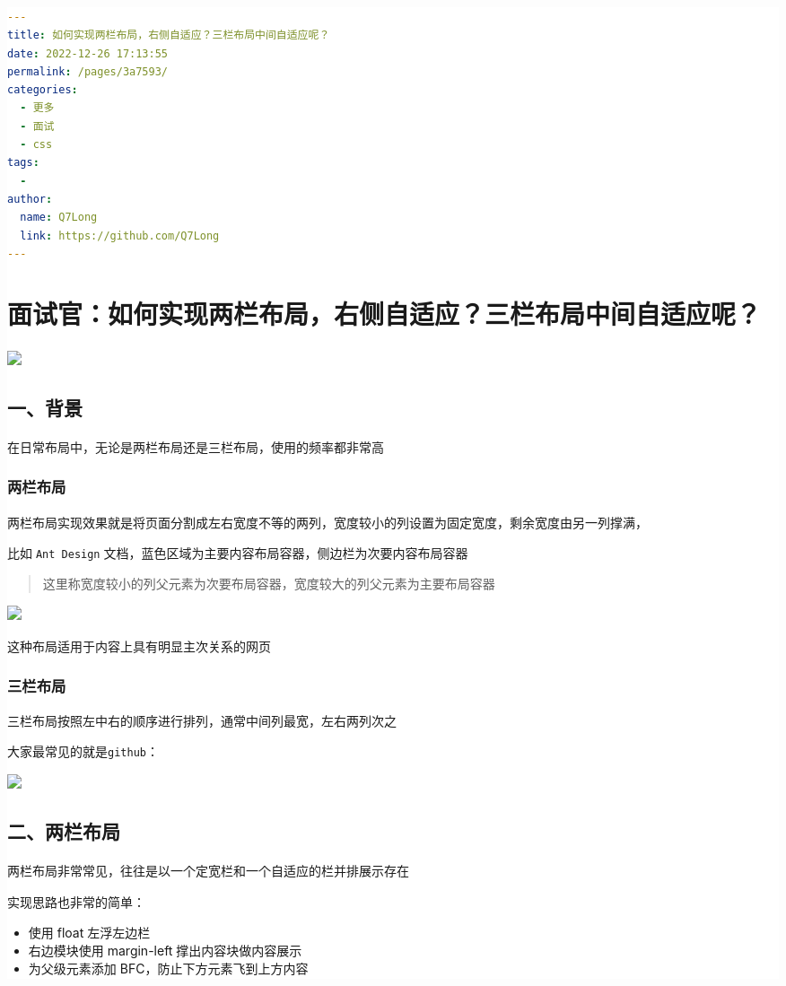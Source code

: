 ```yaml
---
title: 如何实现两栏布局，右侧自适应？三栏布局中间自适应呢？
date: 2022-12-26 17:13:55
permalink: /pages/3a7593/
categories:
  - 更多
  - 面试
  - css
tags:
  -
author:
  name: Q7Long
  link: https://github.com/Q7Long
---
```


# 面试官：如何实现两栏布局，右侧自适应？三栏布局中间自适应呢？

![](https://static.vue-js.com/f335d400-976e-11eb-85f6-6fac77c0c9b3.png)

## 一、背景

在日常布局中，无论是两栏布局还是三栏布局，使用的频率都非常高

### 两栏布局

两栏布局实现效果就是将页面分割成左右宽度不等的两列，宽度较小的列设置为固定宽度，剩余宽度由另一列撑满，

比如 `Ant Design` 文档，蓝色区域为主要内容布局容器，侧边栏为次要内容布局容器

> 这里称宽度较小的列父元素为次要布局容器，宽度较大的列父元素为主要布局容器

![](https://static.vue-js.com/fcb8ac50-976e-11eb-85f6-6fac77c0c9b3.png)

这种布局适用于内容上具有明显主次关系的网页

### 三栏布局

三栏布局按照左中右的顺序进行排列，通常中间列最宽，左右两列次之

大家最常见的就是`github`：

![](https://static.vue-js.com/0bf016e0-976f-11eb-ab90-d9ae814b240d.png)

## 二、两栏布局

两栏布局非常常见，往往是以一个定宽栏和一个自适应的栏并排展示存在

实现思路也非常的简单：

- 使用 float 左浮左边栏
- 右边模块使用 margin-left 撑出内容块做内容展示
- 为父级元素添加 BFC，防止下方元素飞到上方内容
